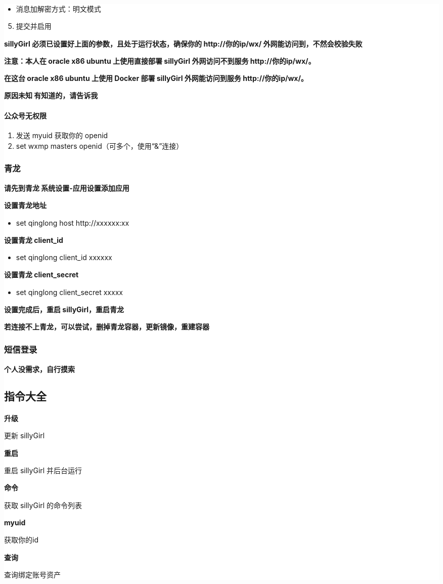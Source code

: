 - 消息加解密方式：明文模式

5. 提交并启用

 **sillyGirl 必须已设置好上面的参数，且处于运行状态，确保你的 http://你的ip/wx/ 外网能访问到，不然会校验失败**

**注意：本人在 oracle x86 ubuntu 上使用直接部署 sillyGirl 外网访问不到服务 http://你的ip/wx/。**

**在这台 oracle x86 ubuntu 上使用 Docker 部署 sillyGirl 外网能访问到服务 http://你的ip/wx/。**

**原因未知 有知道的，请告诉我**

#### 公众号无权限

1. 发送 myuid 获取你的 openid
2. set wxmp masters openid（可多个，使用“&”连接）

### 青龙

**请先到青龙 系统设置-应用设置添加应用**

**设置青龙地址**

- set qinglong host http://xxxxxx:xx

**设置青龙 client_id**

- set qinglong client_id  xxxxxx

**设置青龙 client_secret**

- set qinglong client_secret xxxxx

**设置完成后，重启 sillyGirl，重启青龙**

**若连接不上青龙，可以尝试，删掉青龙容器，更新镜像，重建容器**

### 短信登录

**个人没需求，自行摸索**

## 指令大全

**升级**

更新 sillyGirl

**重启**

重启 sillyGirl 并后台运行

**命令**

获取 sillyGirl 的命令列表

**myuid**

获取你的id

**查询**

查询绑定账号资产
